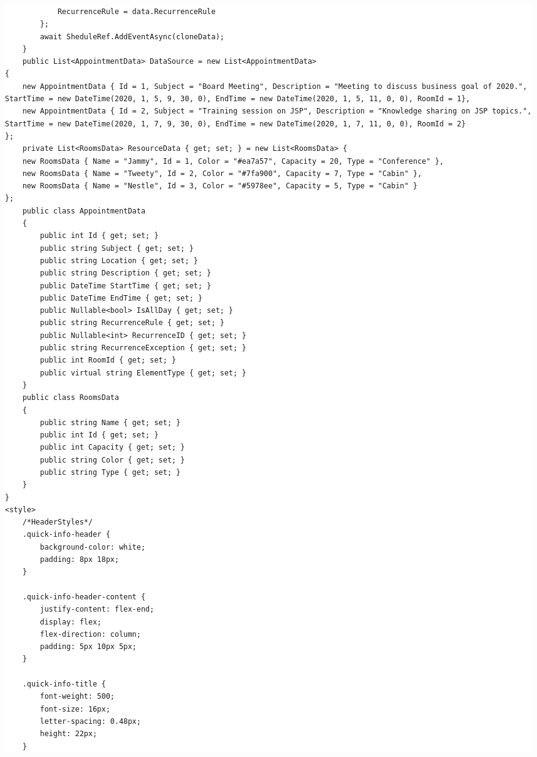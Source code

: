 ```cshtml
            RecurrenceRule = data.RecurrenceRule
        };
        await SheduleRef.AddEventAsync(cloneData);
    }
    public List<AppointmentData> DataSource = new List<AppointmentData>
{
    new AppointmentData { Id = 1, Subject = "Board Meeting", Description = "Meeting to discuss business goal of 2020.", StartTime = new DateTime(2020, 1, 5, 9, 30, 0), EndTime = new DateTime(2020, 1, 5, 11, 0, 0), RoomId = 1},
    new AppointmentData { Id = 2, Subject = "Training session on JSP", Description = "Knowledge sharing on JSP topics.", StartTime = new DateTime(2020, 1, 7, 9, 30, 0), EndTime = new DateTime(2020, 1, 7, 11, 0, 0), RoomId = 2}
};
    private List<RoomsData> ResourceData { get; set; } = new List<RoomsData> {
    new RoomsData { Name = "Jammy", Id = 1, Color = "#ea7a57", Capacity = 20, Type = "Conference" },
    new RoomsData { Name = "Tweety", Id = 2, Color = "#7fa900", Capacity = 7, Type = "Cabin" },
    new RoomsData { Name = "Nestle", Id = 3, Color = "#5978ee", Capacity = 5, Type = "Cabin" }
};
    public class AppointmentData
    {
        public int Id { get; set; }
        public string Subject { get; set; }
        public string Location { get; set; }
        public string Description { get; set; }
        public DateTime StartTime { get; set; }
        public DateTime EndTime { get; set; }
        public Nullable<bool> IsAllDay { get; set; }
        public string RecurrenceRule { get; set; }
        public Nullable<int> RecurrenceID { get; set; }
        public string RecurrenceException { get; set; }
        public int RoomId { get; set; }
        public virtual string ElementType { get; set; }
    }
    public class RoomsData
    {
        public string Name { get; set; }
        public int Id { get; set; }
        public int Capacity { get; set; }
        public string Color { get; set; }
        public string Type { get; set; }
    }
}
<style>
    /*HeaderStyles*/
    .quick-info-header {
        background-color: white;
        padding: 8px 18px;
    }

    .quick-info-header-content {
        justify-content: flex-end;
        display: flex;
        flex-direction: column;
        padding: 5px 10px 5px;
    }

    .quick-info-title {
        font-weight: 500;
        font-size: 16px;
        letter-spacing: 0.48px;
        height: 22px;
    }
```